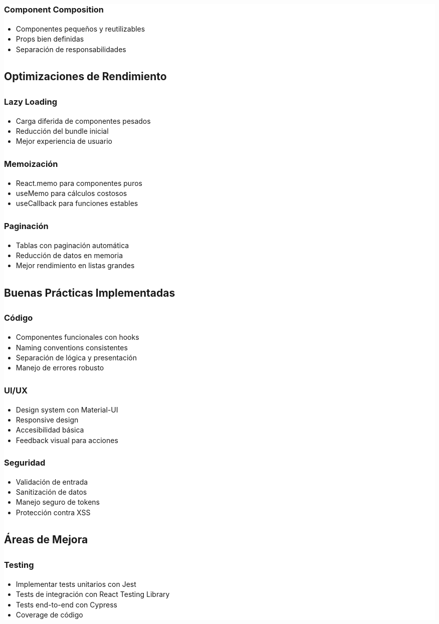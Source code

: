 ### Component Composition
- Componentes pequeños y reutilizables
- Props bien definidas
- Separación de responsabilidades

## Optimizaciones de Rendimiento

### Lazy Loading
- Carga diferida de componentes pesados
- Reducción del bundle inicial
- Mejor experiencia de usuario

### Memoización
- React.memo para componentes puros
- useMemo para cálculos costosos
- useCallback para funciones estables

### Paginación
- Tablas con paginación automática
- Reducción de datos en memoria
- Mejor rendimiento en listas grandes

## Buenas Prácticas Implementadas

### Código
- Componentes funcionales con hooks
- Naming conventions consistentes
- Separación de lógica y presentación
- Manejo de errores robusto

### UI/UX
- Design system con Material-UI
- Responsive design
- Accesibilidad básica
- Feedback visual para acciones

### Seguridad
- Validación de entrada
- Sanitización de datos
- Manejo seguro de tokens
- Protección contra XSS

## Áreas de Mejora

### Testing
- Implementar tests unitarios con Jest
- Tests de integración con React Testing Library
- Tests end-to-end con Cypress
- Coverage de código
